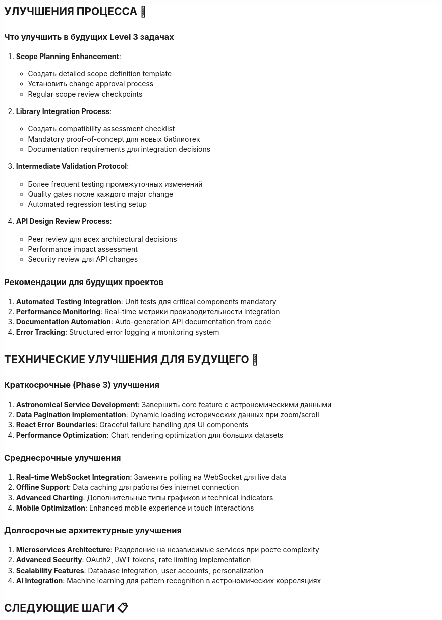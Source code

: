 ## УЛУЧШЕНИЯ ПРОЦЕССА 🔧

### Что улучшить в будущих Level 3 задачах
1. **Scope Planning Enhancement**: 
   - Создать detailed scope definition template
   - Установить change approval process
   - Regular scope review checkpoints

2. **Library Integration Process**:
   - Создать compatibility assessment checklist
   - Mandatory proof-of-concept для новых библиотек
   - Documentation requirements для integration decisions

3. **Intermediate Validation Protocol**:
   - Более frequent testing промежуточных изменений
   - Quality gates после каждого major change
   - Automated regression testing setup

4. **API Design Review Process**:
   - Peer review для всех architectural decisions
   - Performance impact assessment
   - Security review для API changes

### Рекомендации для будущих проектов
1. **Automated Testing Integration**: Unit tests для critical components mandatory
2. **Performance Monitoring**: Real-time метрики производительности integration
3. **Documentation Automation**: Auto-generation API documentation from code
4. **Error Tracking**: Structured error logging и monitoring system

## ТЕХНИЧЕСКИЕ УЛУЧШЕНИЯ ДЛЯ БУДУЩЕГО 🚀

### Краткосрочные (Phase 3) улучшения
1. **Astronomical Service Development**: Завершить core feature с астрономическими данными
2. **Data Pagination Implementation**: Dynamic loading исторических данных при zoom/scroll
3. **React Error Boundaries**: Graceful failure handling для UI components
4. **Performance Optimization**: Chart rendering optimization для больших datasets

### Среднесрочные улучшения
1. **Real-time WebSocket Integration**: Заменить polling на WebSocket для live data
2. **Offline Support**: Data caching для работы без internet connection
3. **Advanced Charting**: Дополнительные типы графиков и technical indicators
4. **Mobile Optimization**: Enhanced mobile experience и touch interactions

### Долгосрочные архитектурные улучшения
1. **Microservices Architecture**: Разделение на независимые services при росте complexity
2. **Advanced Security**: OAuth2, JWT tokens, rate limiting implementation
3. **Scalability Features**: Database integration, user accounts, personalization
4. **AI Integration**: Machine learning для pattern recognition в астрономических корреляциях

## СЛЕДУЮЩИЕ ШАГИ 📋
